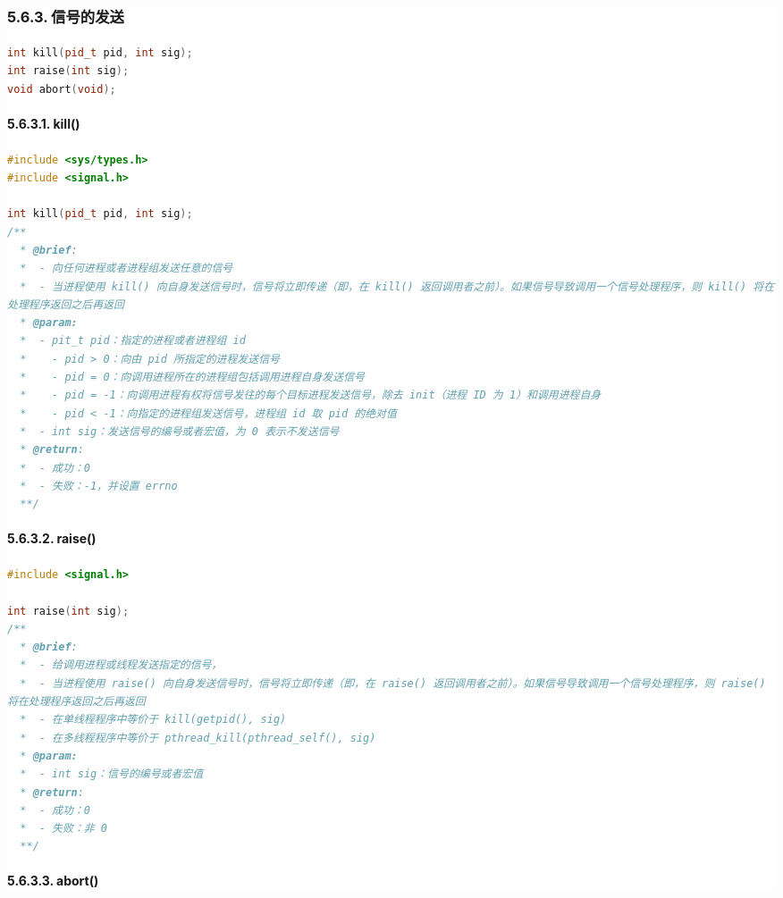 ### 5.6.3. 信号的发送

```cpp {class=line-numbers}
int kill(pid_t pid, int sig);
int raise(int sig);
void abort(void);
```

#### 5.6.3.1. kill()

``` cpp {class=line-numbers}
#include <sys/types.h>
#include <signal.h>

int kill(pid_t pid, int sig);
/**
  * @brief:
  *  - 向任何进程或者进程组发送任意的信号
  *  - 当进程使用 kill() 向自身发送信号时，信号将立即传递（即，在 kill() 返回调用者之前）。如果信号导致调用一个信号处理程序，则 kill() 将在处理程序返回之后再返回
  * @param: 
  *  - pit_t pid：指定的进程或者进程组 id
  *    - pid > 0：向由 pid 所指定的进程发送信号
  *    - pid = 0：向调用进程所在的进程组包括调用进程自身发送信号
  *    - pid = -1：向调用进程有权将信号发往的每个目标进程发送信号，除去 init（进程 ID 为 1）和调用进程自身
  *    - pid < -1：向指定的进程组发送信号，进程组 id 取 pid 的绝对值
  *  - int sig：发送信号的编号或者宏值，为 0 表示不发送信号
  * @return:
  *  - 成功：0
  *  - 失败：-1，并设置 errno
  **/
```

#### 5.6.3.2. raise()

``` cpp {class=line-numbers}
#include <signal.h>

int raise(int sig);
/**
  * @brief:
  *  - 给调用进程或线程发送指定的信号，
  *  - 当进程使用 raise() 向自身发送信号时，信号将立即传递（即，在 raise() 返回调用者之前）。如果信号导致调用一个信号处理程序，则 raise() 将在处理程序返回之后再返回
  *  - 在单线程程序中等价于 kill(getpid(), sig)
  *  - 在多线程程序中等价于 pthread_kill(pthread_self(), sig)
  * @param: 
  *  - int sig：信号的编号或者宏值
  * @return:
  *  - 成功：0
  *  - 失败：非 0
  **/
```

#### 5.6.3.3. abort()
